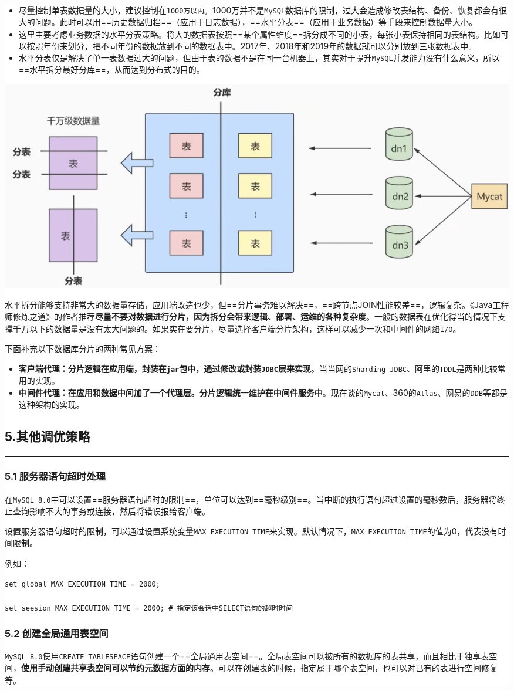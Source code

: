 - 尽量控制单表数据量的大小，建议控制在`1000万以内`。1000万并不是`MySQL`数据库的限制，过大会造成修改表结构、备份、恢复都会有很大的问题。此时可以用==历史数据归档==（应用于日志数据），==水平分表==（应用于业务数据）等手段来控制数据量大小。
- 这里主要考虑业务数据的水平分表策略。将大的数据表按照==某个属性维度==拆分成不同的小表，每张小表保持相同的表结构。比如可以按照年份来划分，把不同年份的数据放到不同的数据表中。2017年、2018年和2019年的数据就可以分别放到三张数据表中。
- 水平分表仅是解决了单一表数据过大的问题，但由于表的数据不是在同一台机器上，其实对于提升`MySQL`并发能力没有什么意义，所以==水平拆分最好分库==，从而达到分布式的目的。

![image-20220619180415862](第12章_数据库其他调优策略.assets\image-20220619180415862.png)

水平拆分能够支持非常大的数据量存储，应用端改造也少，但==分片事务难以解决==，==跨节点JOIN性能较差==，逻辑复杂。《Java工程师修炼之道》的作者推荐**尽量不要对数据进行分片，因为拆分会带来逻辑、部署、运维的各种复杂度**。一般的数据表在优化得当的情况下支撑千万以下的数据量是没有太大问题的。如果实在要分片，尽量选择客户端分片架构，这样可以减少一次和中间件的网络`I/O`。

下面补充以下数据库分片的两种常见方案：

- **客户端代理：分片逻辑在应用端，封装在`jar`包中，通过修改或封装`JDBC`层来实现**。当当网的`Sharding-JDBC`、阿里的`TDDL`是两种比较常用的实现。
- **中间件代理：在应用和数据中间加了一个代理层。分片逻辑统一维护在中间件服务中**。现在谈的`Mycat`、360的`Atlas`、网易的`DDB`等都是这种架构的实现。

## 5.其他调优策略

---

### 5.1 服务器语句超时处理

在`MySQL 8.0`中可以设置==服务器语句超时的限制==，单位可以达到==毫秒级别==。当中断的执行语句超过设置的毫秒数后，服务器将终止查询影响不大的事务或连接，然后将错误报给客户端。

设置服务器语句超时的限制，可以通过设置系统变量`MAX_EXECUTION_TIME`来实现。默认情况下，`MAX_EXECUTION_TIME`的值为0，代表没有时间限制。

例如：

```mysql
set global MAX_EXECUTION_TIME = 2000;

set seesion MAX_EXECUTION_TIME = 2000; # 指定该会话中SELECT语句的超时时间
```

### 5.2 创建全局通用表空间

`MySQL 8.0`使用`CREATE TABLESPACE`语句创建一个==全局通用表空间==。全局表空间可以被所有的数据库的表共享，而且相比于独享表空间，**使用手动创建共享表空间可以节约元数据方面的内存**。可以在创建表的时候，指定属于哪个表空间，也可以对已有的表进行空间修复等。
